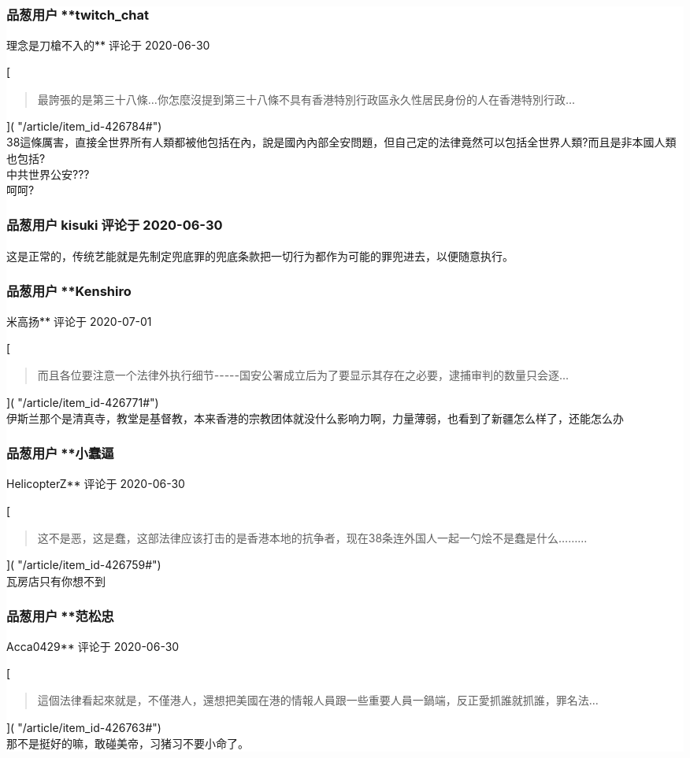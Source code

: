 

            
### 品葱用户 **twitch_chat 
理念是刀槍不入的** 评论于 2020-06-30
        
[

> 最誇張的是第三十八條...你怎麼沒提到第三十八條不具有香港特別行政區永久性居民身份的人在香港特別行政...

]( "/article/item_id-426784#")  
38這條厲害，直接全世界所有人類都被他包括在內，說是國內內部全安問題，但自己定的法律竟然可以包括全世界人類?而且是非本國人類也包括?  
中共世界公安???  
呵呵?
        


            
### 品葱用户 **kisuki** 评论于 2020-06-30
        
这是正常的，传统艺能就是先制定兜底罪的兜底条款把一切行为都作为可能的罪兜进去，以便随意执行。
        


            
### 品葱用户 **Kenshiro 
米高扬** 评论于 2020-07-01
        
[

> 而且各位要注意一个法律外执行细节-----国安公署成立后为了要显示其存在之必要，逮捕审判的数量只会逐...

]( "/article/item_id-426771#")  
伊斯兰那个是清真寺，教堂是基督教，本来香港的宗教团体就没什么影响力啊，力量薄弱，也看到了新疆怎么样了，还能怎么办
        


            
### 品葱用户 **小蠢逼 
HelicopterZ** 评论于 2020-06-30
        
[

> 这不是恶，这是蠢，这部法律应该打击的是香港本地的抗争者，现在38条连外国人一起一勺烩不是蠢是什么……...

]( "/article/item_id-426759#")  
瓦房店只有你想不到
        


            
### 品葱用户 **范松忠 
Acca0429** 评论于 2020-06-30
        
[

> 這個法律看起來就是，不僅港人，還想把美國在港的情報人員跟一些重要人員一鍋端，反正愛抓誰就抓誰，罪名法...

]( "/article/item_id-426763#")  
那不是挺好的嘛，敢碰美帝，习猪习不要小命了。
        

